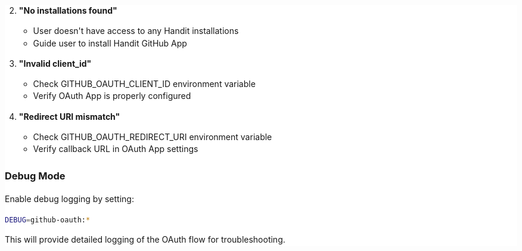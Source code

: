 2. **"No installations found"**
   - User doesn't have access to any Handit installations
   - Guide user to install Handit GitHub App

3. **"Invalid client_id"**
   - Check GITHUB_OAUTH_CLIENT_ID environment variable
   - Verify OAuth App is properly configured

4. **"Redirect URI mismatch"**
   - Check GITHUB_OAUTH_REDIRECT_URI environment variable
   - Verify callback URL in OAuth App settings

### Debug Mode

Enable debug logging by setting:
```bash
DEBUG=github-oauth:*
```

This will provide detailed logging of the OAuth flow for troubleshooting.
